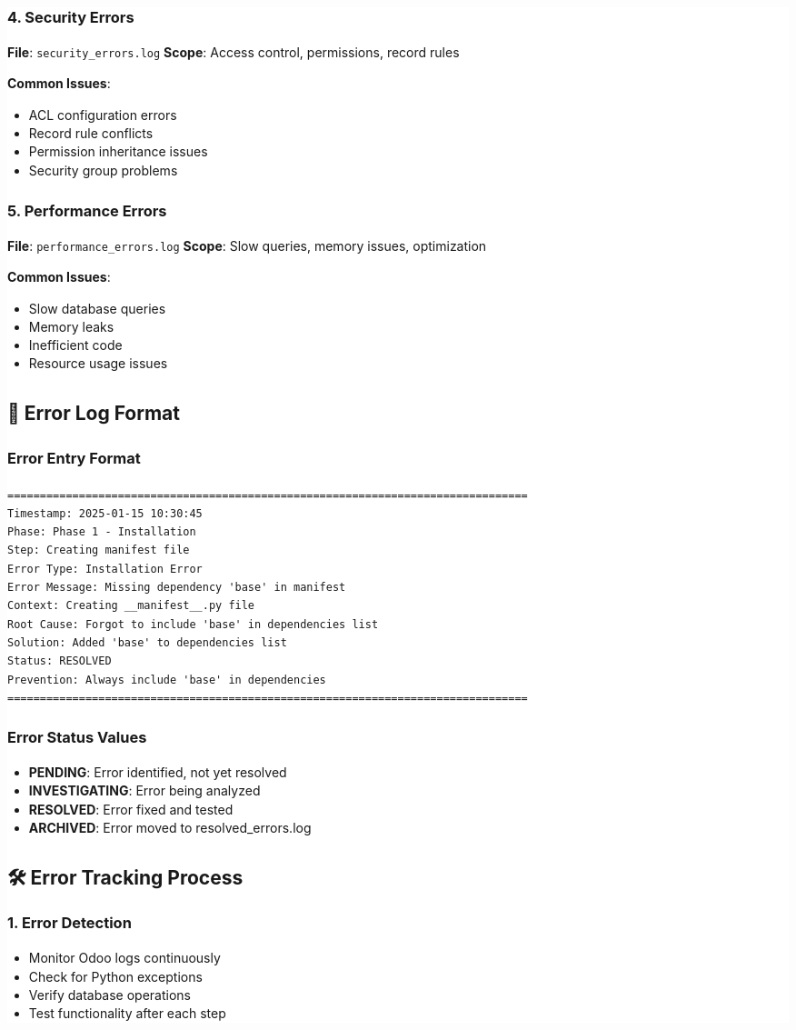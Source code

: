 ### 4. Security Errors
**File**: `security_errors.log`
**Scope**: Access control, permissions, record rules

**Common Issues**:
- ACL configuration errors
- Record rule conflicts
- Permission inheritance issues
- Security group problems

### 5. Performance Errors
**File**: `performance_errors.log`
**Scope**: Slow queries, memory issues, optimization

**Common Issues**:
- Slow database queries
- Memory leaks
- Inefficient code
- Resource usage issues

## 📝 Error Log Format

### Error Entry Format
```
================================================================================
Timestamp: 2025-01-15 10:30:45
Phase: Phase 1 - Installation
Step: Creating manifest file
Error Type: Installation Error
Error Message: Missing dependency 'base' in manifest
Context: Creating __manifest__.py file
Root Cause: Forgot to include 'base' in dependencies list
Solution: Added 'base' to dependencies list
Status: RESOLVED
Prevention: Always include 'base' in dependencies
================================================================================
```

### Error Status Values
- **PENDING**: Error identified, not yet resolved
- **INVESTIGATING**: Error being analyzed
- **RESOLVED**: Error fixed and tested
- **ARCHIVED**: Error moved to resolved_errors.log

## 🛠️ Error Tracking Process

### 1. Error Detection
- Monitor Odoo logs continuously
- Check for Python exceptions
- Verify database operations
- Test functionality after each step
